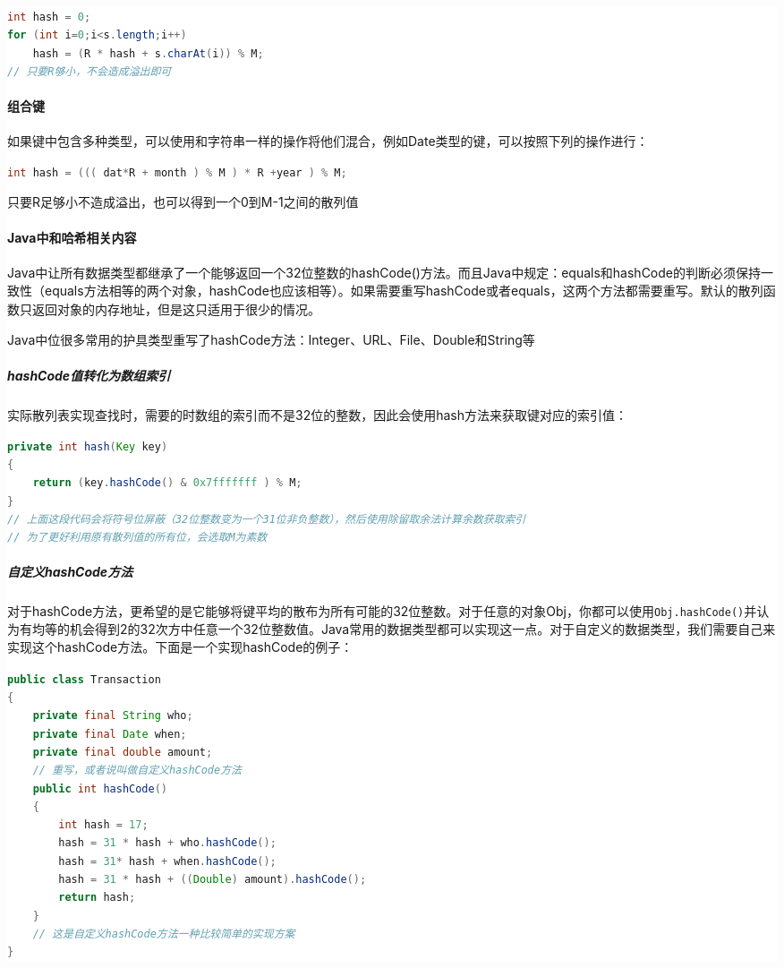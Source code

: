```java
int hash = 0;
for (int i=0;i<s.length;i++)
    hash = (R * hash + s.charAt(i)) % M;
// 只要R够小，不会造成溢出即可
```

#### 组合键

如果键中包含多种类型，可以使用和字符串一样的操作将他们混合，例如Date类型的键，可以按照下列的操作进行：

```java
int hash = ((( dat*R + month ) % M ) * R +year ) % M;
```

只要R足够小不造成溢出，也可以得到一个0到M-1之间的散列值

#### Java中和哈希相关内容

Java中让所有数据类型都继承了一个能够返回一个32位整数的hashCode()方法。而且Java中规定：equals和hashCode的判断必须保持一致性（equals方法相等的两个对象，hashCode也应该相等）。如果需要重写hashCode或者equals，这两个方法都需要重写。默认的散列函数只返回对象的内存地址，但是这只适用于很少的情况。

Java中位很多常用的护具类型重写了hashCode方法：Integer、URL、File、Double和String等

##### hashCode值转化为数组索引

实际散列表实现查找时，需要的时数组的索引而不是32位的整数，因此会使用hash方法来获取键对应的索引值：

```java
private int hash(Key key)
{
    return (key.hashCode() & 0x7fffffff ) % M;
}
// 上面这段代码会将符号位屏蔽（32位整数变为一个31位非负整数），然后使用除留取余法计算余数获取索引
// 为了更好利用原有散列值的所有位，会选取M为素数
```

##### 自定义hashCode方法

对于hashCode方法，更希望的是它能够将键平均的散布为所有可能的32位整数。对于任意的对象Obj，你都可以使用`Obj.hashCode()`并认为有均等的机会得到2的32次方中任意一个32位整数值。Java常用的数据类型都可以实现这一点。对于自定义的数据类型，我们需要自己来实现这个hashCode方法。下面是一个实现hashCode的例子：

```java
public class Transaction
{
    private final String who;
    private final Date when;
    private final double amount;
    // 重写，或者说叫做自定义hashCode方法
    public int hashCode()
    {
        int hash = 17;
        hash = 31 * hash + who.hashCode();
        hash = 31* hash + when.hashCode();
        hash = 31 * hash + ((Double) amount).hashCode();
        return hash;
    }
    // 这是自定义hashCode方法一种比较简单的实现方案
}
```

